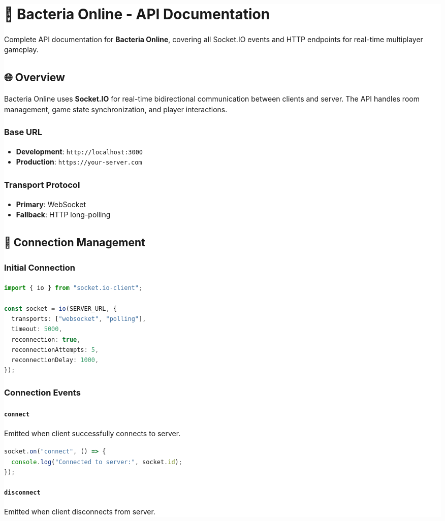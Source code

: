 # 🔌 Bacteria Online - API Documentation

Complete API documentation for **Bacteria Online**, covering all Socket.IO events and HTTP endpoints for real-time multiplayer gameplay.

## 🌐 Overview

Bacteria Online uses **Socket.IO** for real-time bidirectional communication between clients and server. The API handles room management, game state synchronization, and player interactions.

### Base URL

- **Development**: `http://localhost:3000`
- **Production**: `https://your-server.com`

### Transport Protocol

- **Primary**: WebSocket
- **Fallback**: HTTP long-polling

## 🚀 Connection Management

### Initial Connection

```typescript
import { io } from "socket.io-client";

const socket = io(SERVER_URL, {
  transports: ["websocket", "polling"],
  timeout: 5000,
  reconnection: true,
  reconnectionAttempts: 5,
  reconnectionDelay: 1000,
});
```

### Connection Events

#### `connect`

Emitted when client successfully connects to server.

```typescript
socket.on("connect", () => {
  console.log("Connected to server:", socket.id);
});
```

#### `disconnect`

Emitted when client disconnects from server.
